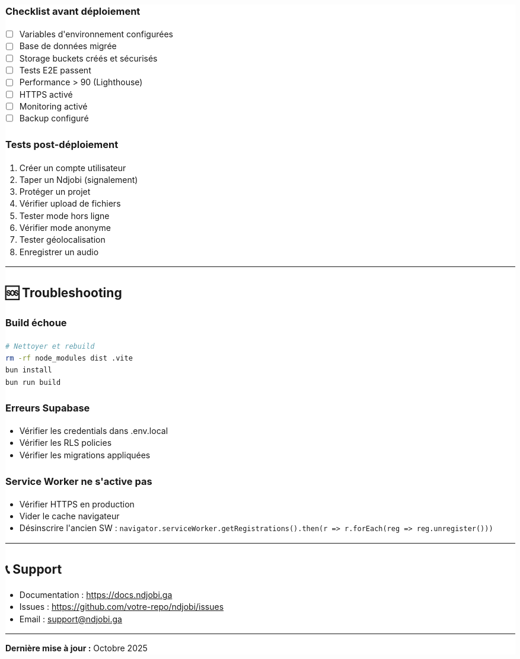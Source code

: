 ### Checklist avant déploiement

- [ ] Variables d'environnement configurées
- [ ] Base de données migrée
- [ ] Storage buckets créés et sécurisés
- [ ] Tests E2E passent
- [ ] Performance > 90 (Lighthouse)
- [ ] HTTPS activé
- [ ] Monitoring activé
- [ ] Backup configuré

### Tests post-déploiement

1. Créer un compte utilisateur
2. Taper un Ndjobi (signalement)
3. Protéger un projet
4. Vérifier upload de fichiers
5. Tester mode hors ligne
6. Vérifier mode anonyme
7. Tester géolocalisation
8. Enregistrer un audio

---

## 🆘 Troubleshooting

### Build échoue

```bash
# Nettoyer et rebuild
rm -rf node_modules dist .vite
bun install
bun run build
```

### Erreurs Supabase

- Vérifier les credentials dans .env.local
- Vérifier les RLS policies
- Vérifier les migrations appliquées

### Service Worker ne s'active pas

- Vérifier HTTPS en production
- Vider le cache navigateur
- Désinscrire l'ancien SW : `navigator.serviceWorker.getRegistrations().then(r => r.forEach(reg => reg.unregister()))`

---

## 📞 Support

- Documentation : https://docs.ndjobi.ga
- Issues : https://github.com/votre-repo/ndjobi/issues
- Email : support@ndjobi.ga

---

**Dernière mise à jour :** Octobre 2025

